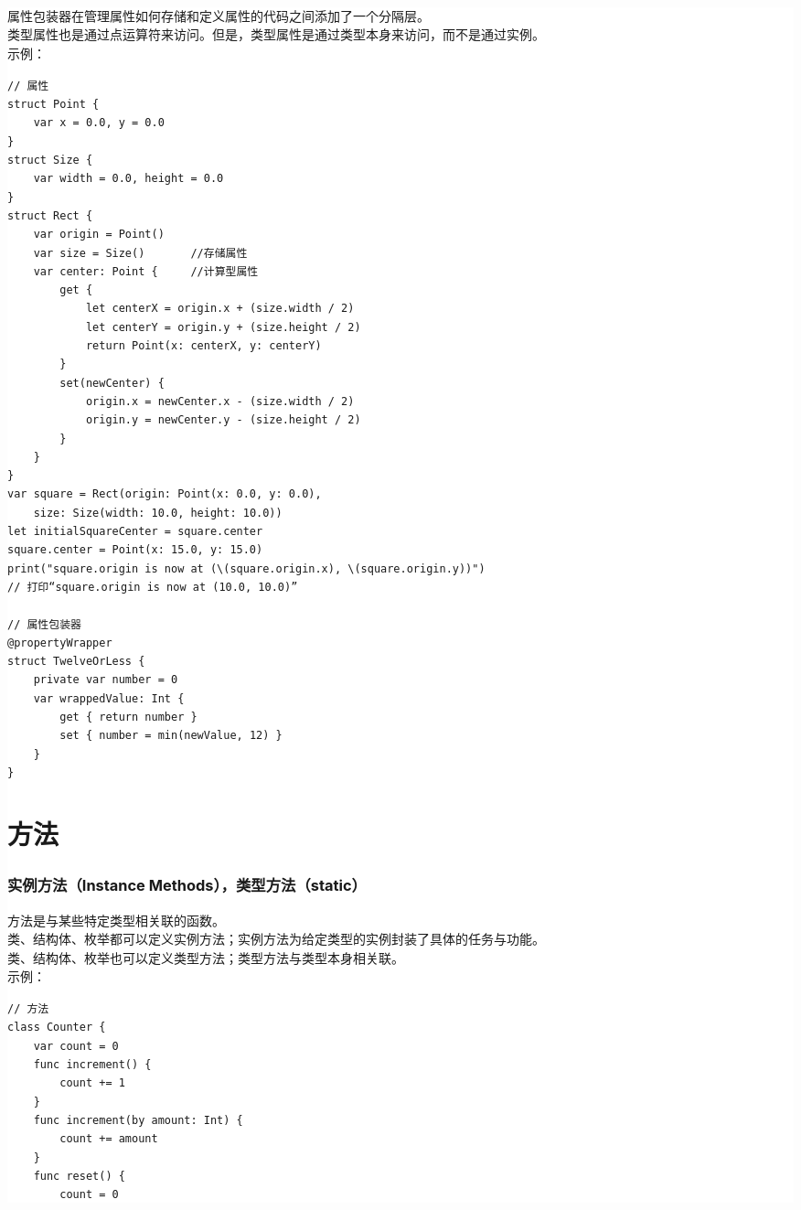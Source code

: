 属性包装器在管理属性如何存储和定义属性的代码之间添加了一个分隔层。  
类型属性也是通过点运算符来访问。但是，类型属性是通过类型本身来访问，而不是通过实例。   
示例：
```
// 属性
struct Point {
    var x = 0.0, y = 0.0
}
struct Size {
    var width = 0.0, height = 0.0
}
struct Rect {
    var origin = Point()
    var size = Size()       //存储属性
    var center: Point {     //计算型属性
        get {
            let centerX = origin.x + (size.width / 2)
            let centerY = origin.y + (size.height / 2)
            return Point(x: centerX, y: centerY)
        }
        set(newCenter) {
            origin.x = newCenter.x - (size.width / 2)
            origin.y = newCenter.y - (size.height / 2)
        }
    }
}
var square = Rect(origin: Point(x: 0.0, y: 0.0),
    size: Size(width: 10.0, height: 10.0))
let initialSquareCenter = square.center
square.center = Point(x: 15.0, y: 15.0)
print("square.origin is now at (\(square.origin.x), \(square.origin.y))")
// 打印“square.origin is now at (10.0, 10.0)”

// 属性包装器
@propertyWrapper
struct TwelveOrLess {
    private var number = 0
    var wrappedValue: Int {
        get { return number }
        set { number = min(newValue, 12) }
    }
}
```

# 方法
### 实例方法（Instance Methods），类型方法（static）
方法是与某些特定类型相关联的函数。  
类、结构体、枚举都可以定义实例方法；实例方法为给定类型的实例封装了具体的任务与功能。  
类、结构体、枚举也可以定义类型方法；类型方法与类型本身相关联。  
示例：
```
// 方法
class Counter {
    var count = 0
    func increment() {
        count += 1
    }
    func increment(by amount: Int) {
        count += amount
    }
    func reset() {
        count = 0
```